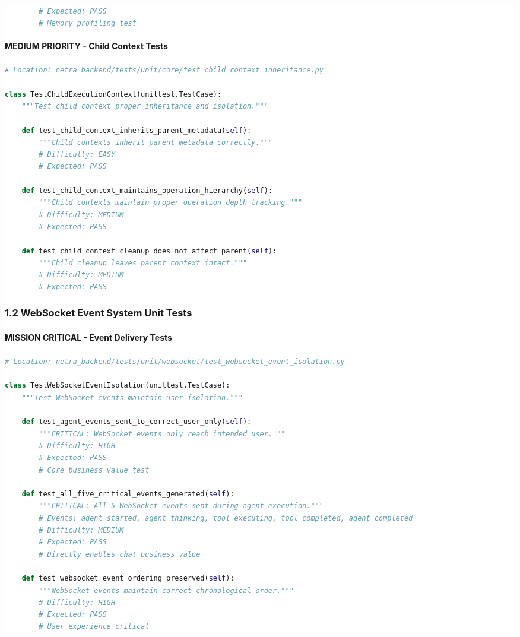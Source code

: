 ```python
        # Expected: PASS
        # Memory profiling test
```

#### **MEDIUM PRIORITY - Child Context Tests**

```python
# Location: netra_backend/tests/unit/core/test_child_context_inheritance.py

class TestChildExecutionContext(unittest.TestCase):
    """Test child context proper inheritance and isolation."""
    
    def test_child_context_inherits_parent_metadata(self):
        """Child contexts inherit parent metadata correctly."""
        # Difficulty: EASY
        # Expected: PASS
        
    def test_child_context_maintains_operation_hierarchy(self):
        """Child contexts maintain proper operation depth tracking."""
        # Difficulty: MEDIUM
        # Expected: PASS
        
    def test_child_context_cleanup_does_not_affect_parent(self):
        """Child cleanup leaves parent context intact."""
        # Difficulty: MEDIUM
        # Expected: PASS
```

### 1.2 WebSocket Event System Unit Tests

#### **MISSION CRITICAL - Event Delivery Tests**

```python
# Location: netra_backend/tests/unit/websocket/test_websocket_event_isolation.py

class TestWebSocketEventIsolation(unittest.TestCase):
    """Test WebSocket events maintain user isolation."""
    
    def test_agent_events_sent_to_correct_user_only(self):
        """CRITICAL: WebSocket events only reach intended user."""
        # Difficulty: HIGH
        # Expected: PASS
        # Core business value test
        
    def test_all_five_critical_events_generated(self):
        """CRITICAL: All 5 WebSocket events sent during agent execution."""
        # Events: agent_started, agent_thinking, tool_executing, tool_completed, agent_completed
        # Difficulty: MEDIUM
        # Expected: PASS
        # Directly enables chat business value
        
    def test_websocket_event_ordering_preserved(self):
        """WebSocket events maintain correct chronological order."""
        # Difficulty: HIGH  
        # Expected: PASS
        # User experience critical
```
